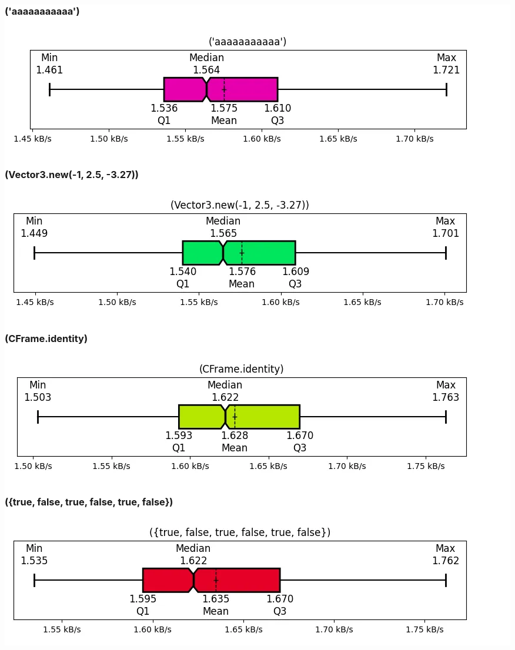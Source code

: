 ### ('aaaaaaaaaaa')

![('aaaaaaaaaaa')](/benchmarks/146.webp)

### (Vector3.new(-1, 2.5, -3.27))

![(Vector3_new(-1, 2_5, -3_27))](/benchmarks/42.webp)

### (CFrame.identity)

![(CFrame_identity)](/benchmarks/169.webp)

### ({true, false, true, false, true, false})

![({true, false, true, false, true, false})](/benchmarks/76.webp)

